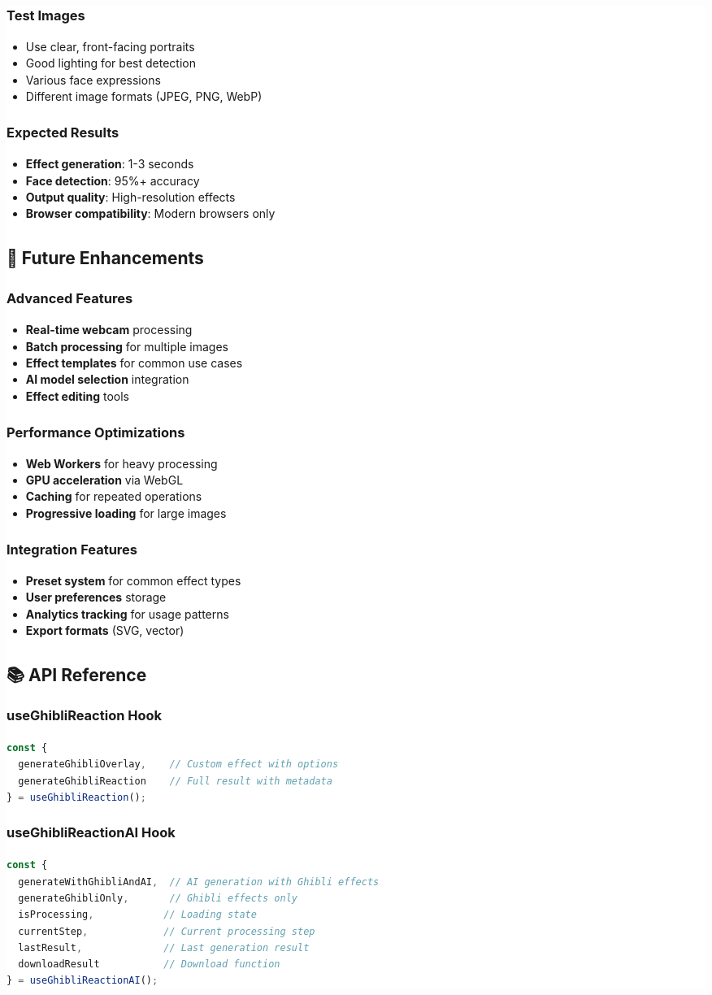 ### **Test Images**
- Use clear, front-facing portraits
- Good lighting for best detection
- Various face expressions
- Different image formats (JPEG, PNG, WebP)

### **Expected Results**
- **Effect generation**: 1-3 seconds
- **Face detection**: 95%+ accuracy
- **Output quality**: High-resolution effects
- **Browser compatibility**: Modern browsers only

## 🔮 **Future Enhancements**

### **Advanced Features**
- **Real-time webcam** processing
- **Batch processing** for multiple images
- **Effect templates** for common use cases
- **AI model selection** integration
- **Effect editing** tools

### **Performance Optimizations**
- **Web Workers** for heavy processing
- **GPU acceleration** via WebGL
- **Caching** for repeated operations
- **Progressive loading** for large images

### **Integration Features**
- **Preset system** for common effect types
- **User preferences** storage
- **Analytics tracking** for usage patterns
- **Export formats** (SVG, vector)

## 📚 **API Reference**

### **useGhibliReaction Hook**
```typescript
const {
  generateGhibliOverlay,    // Custom effect with options
  generateGhibliReaction    // Full result with metadata
} = useGhibliReaction();
```

### **useGhibliReactionAI Hook**
```typescript
const {
  generateWithGhibliAndAI,  // AI generation with Ghibli effects
  generateGhibliOnly,       // Ghibli effects only
  isProcessing,            // Loading state
  currentStep,             // Current processing step
  lastResult,              // Last generation result
  downloadResult           // Download function
} = useGhibliReactionAI();
```
